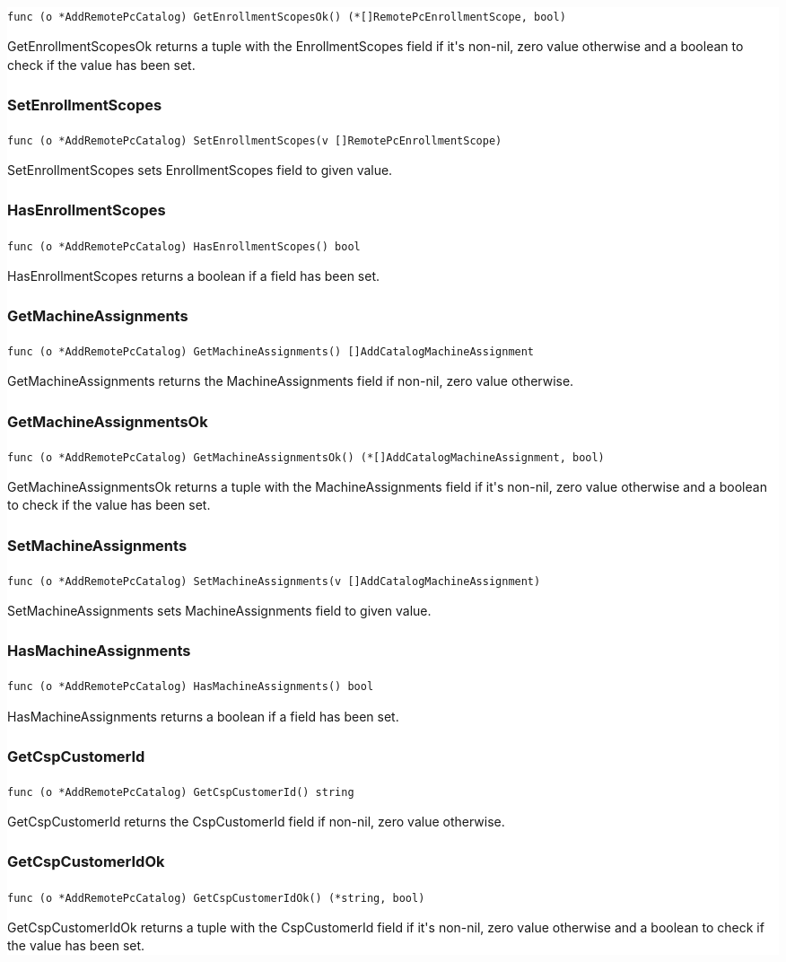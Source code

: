 `func (o *AddRemotePcCatalog) GetEnrollmentScopesOk() (*[]RemotePcEnrollmentScope, bool)`

GetEnrollmentScopesOk returns a tuple with the EnrollmentScopes field if it's non-nil, zero value otherwise
and a boolean to check if the value has been set.

### SetEnrollmentScopes

`func (o *AddRemotePcCatalog) SetEnrollmentScopes(v []RemotePcEnrollmentScope)`

SetEnrollmentScopes sets EnrollmentScopes field to given value.

### HasEnrollmentScopes

`func (o *AddRemotePcCatalog) HasEnrollmentScopes() bool`

HasEnrollmentScopes returns a boolean if a field has been set.

### GetMachineAssignments

`func (o *AddRemotePcCatalog) GetMachineAssignments() []AddCatalogMachineAssignment`

GetMachineAssignments returns the MachineAssignments field if non-nil, zero value otherwise.

### GetMachineAssignmentsOk

`func (o *AddRemotePcCatalog) GetMachineAssignmentsOk() (*[]AddCatalogMachineAssignment, bool)`

GetMachineAssignmentsOk returns a tuple with the MachineAssignments field if it's non-nil, zero value otherwise
and a boolean to check if the value has been set.

### SetMachineAssignments

`func (o *AddRemotePcCatalog) SetMachineAssignments(v []AddCatalogMachineAssignment)`

SetMachineAssignments sets MachineAssignments field to given value.

### HasMachineAssignments

`func (o *AddRemotePcCatalog) HasMachineAssignments() bool`

HasMachineAssignments returns a boolean if a field has been set.

### GetCspCustomerId

`func (o *AddRemotePcCatalog) GetCspCustomerId() string`

GetCspCustomerId returns the CspCustomerId field if non-nil, zero value otherwise.

### GetCspCustomerIdOk

`func (o *AddRemotePcCatalog) GetCspCustomerIdOk() (*string, bool)`

GetCspCustomerIdOk returns a tuple with the CspCustomerId field if it's non-nil, zero value otherwise
and a boolean to check if the value has been set.
